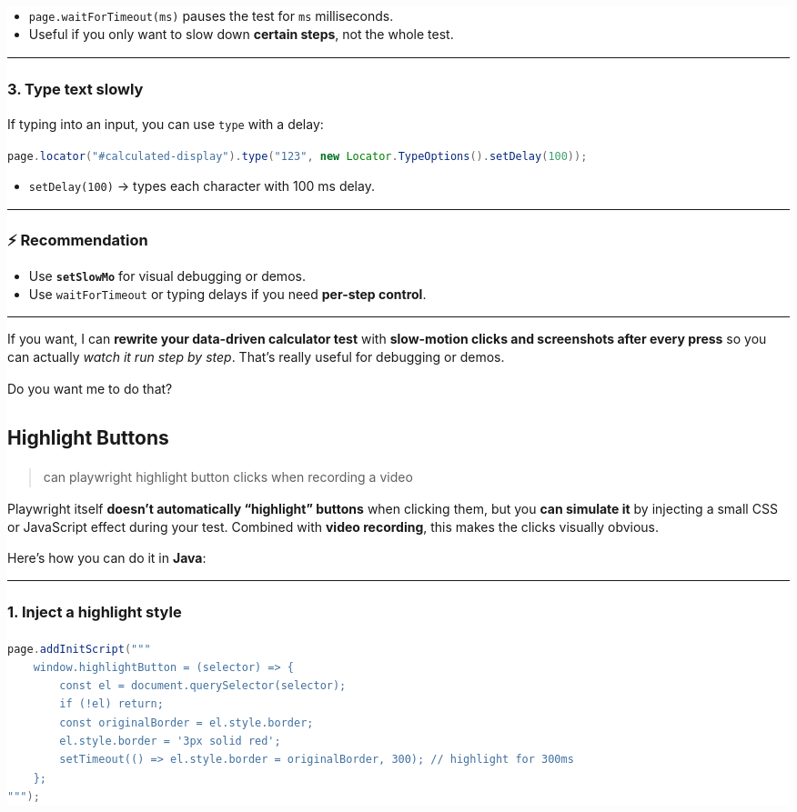* `page.waitForTimeout(ms)` pauses the test for `ms` milliseconds.
* Useful if you only want to slow down **certain steps**, not the whole test.

---

### 3. **Type text slowly**

If typing into an input, you can use `type` with a delay:

```java
page.locator("#calculated-display").type("123", new Locator.TypeOptions().setDelay(100));
```

* `setDelay(100)` → types each character with 100 ms delay.

---

### ⚡ Recommendation

* Use **`setSlowMo`** for visual debugging or demos.
* Use `waitForTimeout` or typing delays if you need **per-step control**.

---

If you want, I can **rewrite your data-driven calculator test** with **slow-motion clicks and screenshots after every press** so you can actually *watch it run step by step*. That’s really useful for debugging or demos.

Do you want me to do that?

## Highlight Buttons

> can playwright highlight button clicks when recording a video

Playwright itself **doesn’t automatically “highlight” buttons** when clicking them, but you **can simulate it** by injecting a small CSS or JavaScript effect during your test. Combined with **video recording**, this makes the clicks visually obvious.

Here’s how you can do it in **Java**:

---

### 1. **Inject a highlight style**

```java
page.addInitScript("""
    window.highlightButton = (selector) => {
        const el = document.querySelector(selector);
        if (!el) return;
        const originalBorder = el.style.border;
        el.style.border = '3px solid red';
        setTimeout(() => el.style.border = originalBorder, 300); // highlight for 300ms
    };
""");
```
